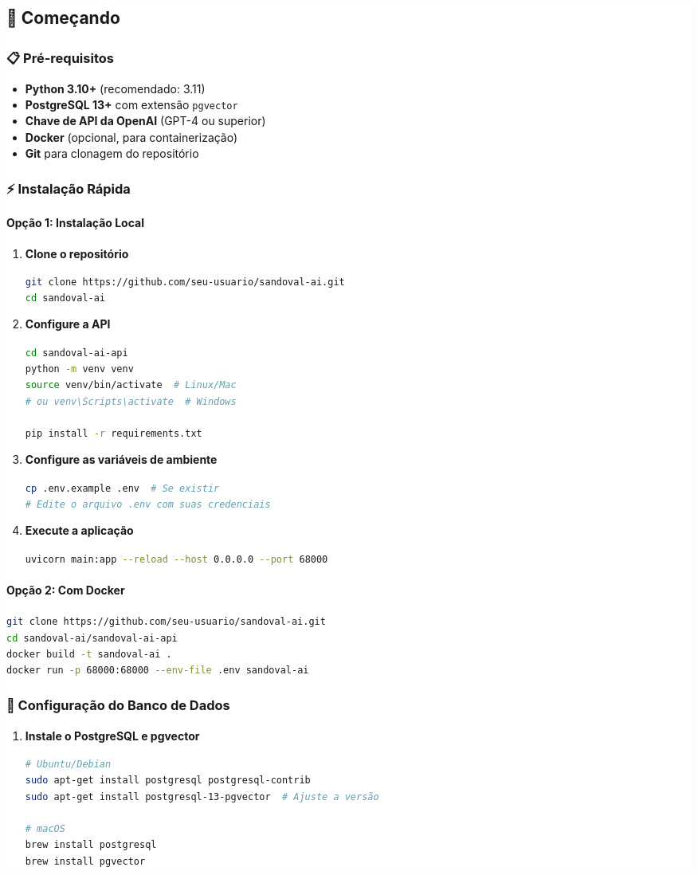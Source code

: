 ## 🚀 Começando

### 📋 Pré-requisitos

- **Python 3.10+** (recomendado: 3.11)
- **PostgreSQL 13+** com extensão `pgvector`
- **Chave de API da OpenAI** (GPT-4 ou superior)
- **Docker** (opcional, para containerização)
- **Git** para clonagem do repositório

### ⚡ Instalação Rápida

#### Opção 1: Instalação Local

1. **Clone o repositório**
   ```bash
   git clone https://github.com/seu-usuario/sandoval-ai.git
   cd sandoval-ai
   ```

2. **Configure a API**
   ```bash
   cd sandoval-ai-api
   python -m venv venv
   source venv/bin/activate  # Linux/Mac
   # ou venv\Scripts\activate  # Windows
   
   pip install -r requirements.txt
   ```

3. **Configure as variáveis de ambiente**
   ```bash
   cp .env.example .env  # Se existir
   # Edite o arquivo .env com suas credenciais
   ```

4. **Execute a aplicação**
   ```bash
   uvicorn main:app --reload --host 0.0.0.0 --port 68000
   ```

#### Opção 2: Com Docker

```bash
git clone https://github.com/seu-usuario/sandoval-ai.git
cd sandoval-ai/sandoval-ai-api
docker build -t sandoval-ai .
docker run -p 68000:68000 --env-file .env sandoval-ai
```

### 🔧 Configuração do Banco de Dados

1. **Instale o PostgreSQL e pgvector**
   ```bash
   # Ubuntu/Debian
   sudo apt-get install postgresql postgresql-contrib
   sudo apt-get install postgresql-13-pgvector  # Ajuste a versão
   
   # macOS
   brew install postgresql
   brew install pgvector
   ```
